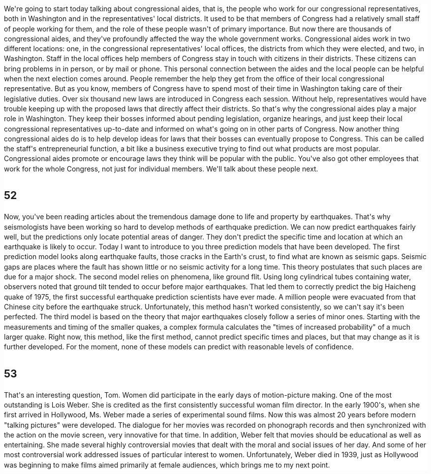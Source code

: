 We're going to start today talking about congressional aides, that is, the people who work for our congressional representatives, both in Washington and in the representatives' local districts. It used to be that members of Congress had a relatively small staff of people working for them, and the role of these people wasn't of primary importance. But now there are thousands of congressional aides, and they've profoundly affected the way the whole government works. Congressional aides work in two different locations: one, in the congressional representatives' local offices, the districts from which they were elected, and two, in Washington. Staff in the local offices help members of Congress stay in touch with citizens in their districts. These citizens can bring problems in in person, or by mail or phone. This personal connection between the aides and the local people can be helpful when the next election comes around. People remember the help they get from the office of their local congressional representative. But as you know, members of Congress have to spend most of their time in Washington taking care of their legislative duties. Over six thousand new laws are introduced in Congress each session. Without help, representatives would have trouble keeping up with the proposed laws that directly affect their districts. So that's why the congressional aides play a major role in Washington. They keep their bosses informed about pending legislation, organize hearings, and just keep their local congressional representatives up-to-date and informed on what's going on in other parts of Congress. Now another thing congressional aides do is to help develop ideas for laws that their bosses can eventually propose to Congress. This can be called the staff's entrepreneurial function, a bit like a business executive trying to find out what products are most popular. Congressional aides promote or encourage laws they think will be popular with the public. You've also got other employees that work for the whole Congress, not just for individual members. We'll talk about these people next.

## 52
Now, you've been reading articles about the tremendous damage done to life and property by earthquakes. That's why seismologists have been working so hard to develop methods of earthquake prediction. We can now predict earthquakes fairly well, but the predictions only locate potential areas of danger. They don't predict the specific time and location at which an earthquake is likely to occur. Today I want to introduce to you three prediction models that have been developed. The first prediction model looks along earthquake faults, those cracks in the Earth's crust, to find what are known as seismic gaps. Seismic gaps are places where the fault has shown little or no seismic activity for a long time. This theory postulates that such places are due for a major shock. The second model relies on phenomena, like ground flit. Using long cylindrical tubes containing water, observers noted that ground tilt tended to occur before major earthquakes. That led them to correctly predict the big Haicheng quake of 1975, the first successful earthquake prediction scientists have ever made. A million people were evacuated from that Chinese city before the earthquake struck. Unfortunately, this method hasn't worked consistently, so we can't say it's been perfected. The third model is based on the theory that major earthquakes closely follow a series of minor ones. Starting with the measurements and timing of the smaller quakes, a complex formula calculates the "times of increased probability" of a much larger quake. Right now, this method, like the first method, cannot predict specific times and places, but that may change as it is further developed. For the moment, none of these models can predict with reasonable levels of confidence.

## 53
That's an interesting question, Tom. Women did participate in the early days of motion-picture making. One of the most outstanding is Lois Weber. She is credited as the first consistently successful woman film director. In the early 1900's, when she first arrived in Hollywood, Ms. Weber made a series of experimental sound films. Now this was almost 20 years before modern "talking pictures" were developed. The dialogue for her movies was recorded on phonograph records and then synchronized with the action on the movie screen, very innovative for that time. In addition, Weber felt that movies should be educational as well as entertaining. She made several highly controversial movies that dealt with the moral and social issues of her day. And some of her most controversial work addressed issues of particular interest to women. Unfortunately, Weber died in 1939, just as Hollywood was beginning to make films aimed primarily at female audiences, which brings me to my next point.
